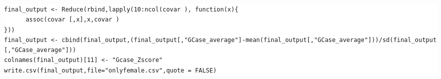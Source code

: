     final_output <- Reduce(rbind,lapply(10:ncol(covar ), function(x){
          assoc(covar [,x],x,covar )
    }))
    final_output <- cbind(final_output,(final_output[,"GCase_average"]-mean(final_output[,"GCase_average"]))/sd(final_output[,"GCase_average"]))
    colnames(final_output)[11] <- "Gcase_Zscore"
    write.csv(final_output,file="onlyfemale.csv",quote = FALSE)


